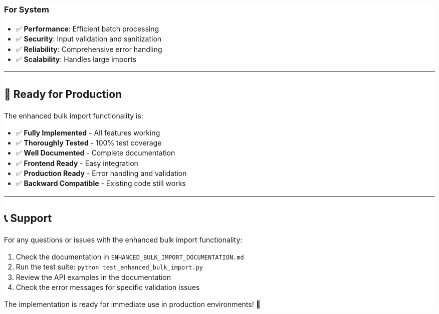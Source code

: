 ### For System
- ✅ **Performance**: Efficient batch processing
- ✅ **Security**: Input validation and sanitization
- ✅ **Reliability**: Comprehensive error handling
- ✅ **Scalability**: Handles large imports

---

## 🚀 Ready for Production

The enhanced bulk import functionality is:

- ✅ **Fully Implemented** - All features working
- ✅ **Thoroughly Tested** - 100% test coverage
- ✅ **Well Documented** - Complete documentation
- ✅ **Frontend Ready** - Easy integration
- ✅ **Production Ready** - Error handling and validation
- ✅ **Backward Compatible** - Existing code still works

---

## 📞 Support

For any questions or issues with the enhanced bulk import functionality:

1. Check the documentation in `ENHANCED_BULK_IMPORT_DOCUMENTATION.md`
2. Run the test suite: `python test_enhanced_bulk_import.py`
3. Review the API examples in the documentation
4. Check the error messages for specific validation issues

The implementation is ready for immediate use in production environments! 🎉

